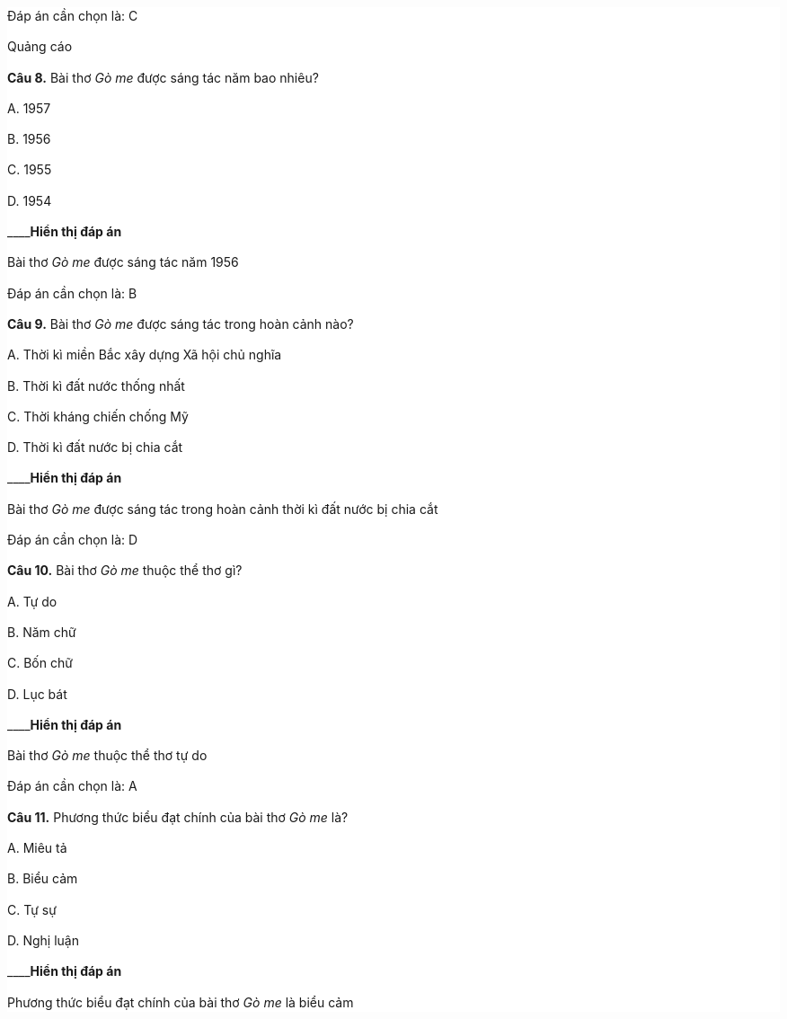 Đáp án cần chọn là: C

Quảng cáo

**Câu 8.** Bài thơ  _Gò me_ được sáng tác năm bao nhiêu?

A. 1957

B. 1956

C. 1955

D. 1954

____**Hiển thị đáp án**

Bài thơ  _Gò me_ được sáng tác năm 1956

Đáp án cần chọn là: B

**Câu 9.** Bài thơ  _Gò me_ được sáng tác trong hoàn cảnh nào?

A. Thời kì miền Bắc xây dựng Xã hội chủ nghĩa

B. Thời kì đất nước thống nhất

C. Thời kháng chiến chống Mỹ

D. Thời kì đất nước bị chia cắt

____**Hiển thị đáp án**

Bài thơ  _Gò me_ được sáng tác trong hoàn cảnh thời kì đất nước bị chia cắt

Đáp án cần chọn là: D

**Câu 10.** Bài thơ  _Gò me_ thuộc thể thơ gì?

A. Tự do

B. Năm chữ

C. Bốn chữ

D. Lục bát

____**Hiển thị đáp án**

Bài thơ  _Gò me_ thuộc thể thơ tự do

Đáp án cần chọn là: A

**Câu 11.** Phương thức biểu đạt chính của bài thơ  _Gò me_ là?

A. Miêu tả

B. Biểu cảm

C. Tự sự

D. Nghị luận

____**Hiển thị đáp án**

Phương thức biểu đạt chính của bài thơ  _Gò me_ là biểu cảm
